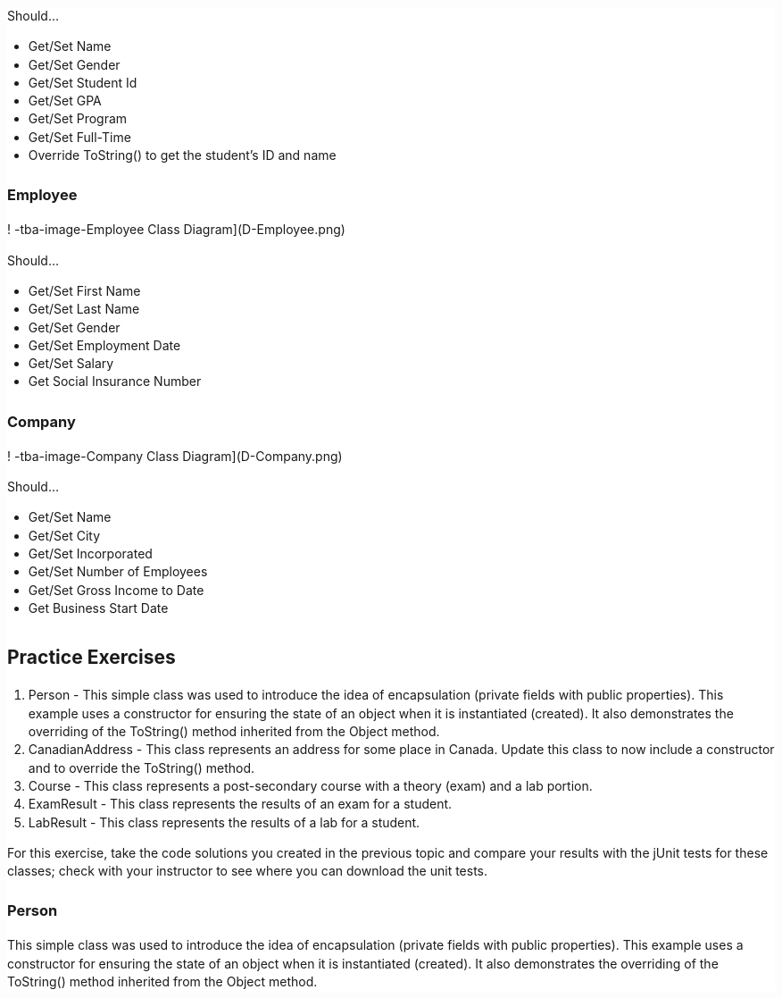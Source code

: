 Should…
* Get/Set Name
* Get/Set Gender
* Get/Set Student Id
* Get/Set GPA
* Get/Set Program
* Get/Set Full-Time
* Override ToString() to get the student’s ID and name

### Employee

! -tba-image-Employee Class Diagram](D-Employee.png)

Should…
* Get/Set First Name
* Get/Set Last Name
* Get/Set Gender
* Get/Set Employment Date
* Get/Set Salary
* Get Social Insurance Number

### Company

! -tba-image-Company Class Diagram](D-Company.png)

Should…
* Get/Set Name
* Get/Set City
* Get/Set Incorporated
* Get/Set Number of Employees
* Get/Set Gross Income to Date
* Get Business Start Date

## Practice Exercises

1. Person - This simple class was used to introduce the idea of encapsulation (private fields with public properties). This example uses a constructor for ensuring the state of an object when it is instantiated (created). It also demonstrates the overriding of the ToString() method inherited from the Object method. 
2. CanadianAddress - This class represents an address for some place in Canada.
Update this class to now include a constructor and to override the ToString() method.
3. Course - This class represents a post-secondary course with a theory (exam) and a lab portion.
4. ExamResult - This class represents the results of an exam for a student.
5. LabResult - This class represents the results of a lab for a student.

For this exercise, take the code solutions you created in the previous topic and compare your results with the jUnit tests for these classes; check with your instructor to see where you can download the unit tests.

### Person

This simple class was used to introduce the idea of encapsulation (private fields with public properties). This example uses a constructor for ensuring the state of an object when it is instantiated (created). It also demonstrates the overriding of the ToString() method inherited from the Object method.

